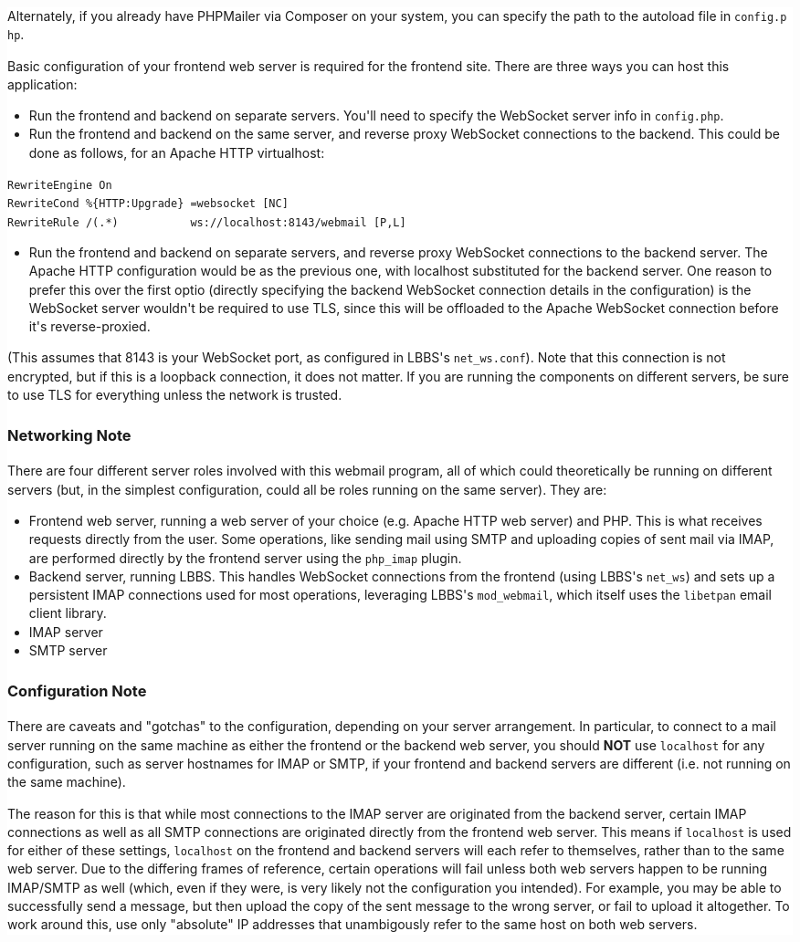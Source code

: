 Alternately, if you already have PHPMailer via Composer on your system, you can specify the path to the autoload file in `config.php`.

Basic configuration of your frontend web server is required for the frontend site. There are three ways you can host this application:

* Run the frontend and backend on separate servers. You'll need to specify the WebSocket server info in `config.php`.
* Run the frontend and backend on the same server, and reverse proxy WebSocket connections to the backend. This could be done as follows, for an Apache HTTP virtualhost:

```
RewriteEngine On
RewriteCond %{HTTP:Upgrade} =websocket [NC]
RewriteRule /(.*)           ws://localhost:8143/webmail [P,L]
```

* Run the frontend and backend on separate servers, and reverse proxy WebSocket connections to the backend server. The Apache HTTP configuration would be as the previous one, with localhost substituted for the backend server. One reason to prefer this over the first optio (directly specifying the backend WebSocket connection details in the configuration) is the WebSocket server wouldn't be required to use TLS, since this will be offloaded to the Apache WebSocket connection before it's reverse-proxied.

(This assumes that 8143 is your WebSocket port, as configured in LBBS's `net_ws.conf`). Note that this connection is not encrypted, but if this is a loopback connection, it does not matter.
If you are running the components on different servers, be sure to use TLS for everything unless the network is trusted.

### Networking Note

There are four different server roles involved with this webmail program, all of which could theoretically be running on different servers (but, in the simplest configuration, could all be roles running on the same server). They are:

* Frontend web server, running a web server of your choice (e.g. Apache HTTP web server) and PHP. This is what receives requests directly from the user. Some operations, like sending mail using SMTP and uploading copies of sent mail via IMAP, are performed directly by the frontend server using the `php_imap` plugin.
* Backend server, running LBBS. This handles WebSocket connections from the frontend (using LBBS's `net_ws`) and sets up a persistent IMAP connections used for most operations, leveraging LBBS's `mod_webmail`, which itself uses the `libetpan` email client library.
* IMAP server
* SMTP server

### Configuration Note

There are caveats and "gotchas" to the configuration, depending on your server arrangement. In particular, to connect to a mail server running on the same machine as either the frontend or the backend web server, you should **NOT** use `localhost` for any configuration, such as server hostnames for IMAP or SMTP, if your frontend and backend servers are different (i.e. not running on the same machine).

The reason for this is that while most connections to the IMAP server are originated from the backend server, certain IMAP connections as well as all SMTP connections are originated directly from the frontend web server. This means if `localhost` is used for either of these settings, `localhost` on the frontend and backend servers will each refer to themselves, rather than to the same web server. Due to the differing frames of reference, certain operations will fail unless both web servers happen to be running IMAP/SMTP as well (which, even if they were, is very likely not the configuration you intended). For example, you may be able to successfully send a message, but then upload the copy of the sent message to the wrong server, or fail to upload it altogether. To work around this, use only "absolute" IP addresses that unambigously refer to the same host on both web servers.
